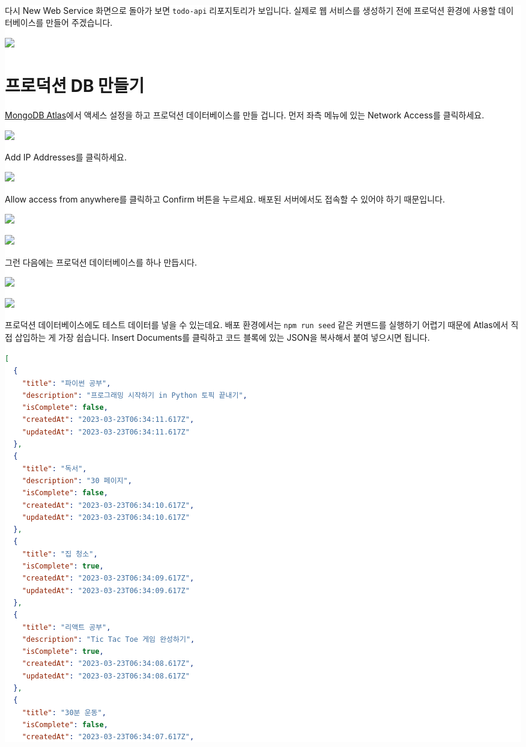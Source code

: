 다시 New Web Service 화면으로 돌아가 보면 `todo-api` 리포지토리가 보입니다. 실제로 웹 서비스를 생성하기 전에 프로덕션 환경에 사용할 데이터베이스를 만들어 주겠습니다.

![](https://bakey-api.codeit.kr/api/files/resource?root=static&seqId=6491&version=&directory=Untitled%20(18).png&name=Untitled+%252818%2529.png)

# 프로덕션 DB 만들기

[MongoDB Atlas](https://www.mongodb.com/atlas/database)에서 액세스 설정을 하고 프로덕션 데이터베이스를 만들 겁니다. 먼저 좌측 메뉴에 있는 Network Access를 클릭하세요.

![](https://bakey-api.codeit.kr/api/files/resource?root=static&seqId=6491&version=&directory=Untitled%20(19).png&name=Untitled+%252819%2529.png)

Add IP Addresses를 클릭하세요.

![](https://bakey-api.codeit.kr/api/files/resource?root=static&seqId=6491&version=&directory=Untitled%20(20).png&name=Untitled+%252820%2529.png)

Allow access from anywhere를 클릭하고 Confirm 버튼을 누르세요. 배포된 서버에서도 접속할 수 있어야 하기 때문입니다.

![](https://bakey-api.codeit.kr/api/files/resource?root=static&seqId=6491&version=&directory=Untitled%20(21).png&name=Untitled+%252821%2529.png)

![](https://bakey-api.codeit.kr/api/files/resource?root=static&seqId=6491&version=&directory=Untitled%20(22).png&name=Untitled+%252822%2529.png)

그런 다음에는 프로덕션 데이터베이스를 하나 만듭시다.

![](https://bakey-api.codeit.kr/api/files/resource?root=static&seqId=6491&version=&directory=Untitled%20(23).png&name=Untitled+%252823%2529.png)

![](https://bakey-api.codeit.kr/api/files/resource?root=static&seqId=6491&version=&directory=Untitled%20(24).png&name=Untitled+%252824%2529.png)

프로덕션 데이터베이스에도 테스트 데이터를 넣을 수 있는데요. 배포 환경에서는 `npm run seed` 같은 커맨드를 실행하기 어렵기 때문에 Atlas에서 직접 삽입하는 게 가장 쉽습니다. Insert Documents를 클릭하고 코드 블록에 있는 JSON을 복사해서 붙여 넣으시면 됩니다.

```json
[
  {
    "title": "파이썬 공부",
    "description": "프로그래밍 시작하기 in Python 토픽 끝내기",
    "isComplete": false,
    "createdAt": "2023-03-23T06:34:11.617Z",
    "updatedAt": "2023-03-23T06:34:11.617Z"
  },
  {
    "title": "독서",
    "description": "30 페이지",
    "isComplete": false,
    "createdAt": "2023-03-23T06:34:10.617Z",
    "updatedAt": "2023-03-23T06:34:10.617Z"
  },
  {
    "title": "집 청소",
    "isComplete": true,
    "createdAt": "2023-03-23T06:34:09.617Z",
    "updatedAt": "2023-03-23T06:34:09.617Z"
  },
  {
    "title": "리액트 공부",
    "description": "Tic Tac Toe 게임 완성하기",
    "isComplete": true,
    "createdAt": "2023-03-23T06:34:08.617Z",
    "updatedAt": "2023-03-23T06:34:08.617Z"
  },
  {
    "title": "30분 운동",
    "isComplete": false,
    "createdAt": "2023-03-23T06:34:07.617Z",
```